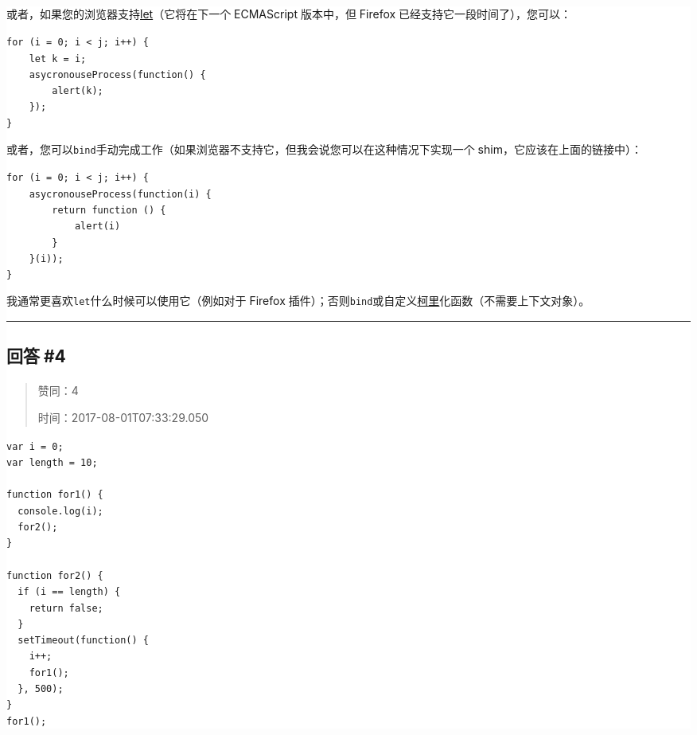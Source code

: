 或者，如果您的浏览器支持[let](https://developer.mozilla.org/en/JavaScript/Reference/Statements/let)（它将在下一个 ECMAScript 版本中，但 Firefox 已经支持它一段时间了），您可以：

```
for (i = 0; i < j; i++) {
    let k = i;
    asycronouseProcess(function() {
        alert(k);
    });
} 
```

或者，您可以`bind`手动完成工作（如果浏览器不支持它，但我会说您可以在这种情况下实现一个 shim，它应该在上面的链接中）：

```
for (i = 0; i < j; i++) {
    asycronouseProcess(function(i) {
        return function () {
            alert(i)
        }
    }(i));
} 
```

我通常更喜欢`let`什么时候可以使用它（例如对于 Firefox 插件）；否则`bind`或自定义[柯里](http://en.wikipedia.org/wiki/Currying)化函数（不需要上下文对象）。

* * *

## 回答 #4

> 赞同：4
> 
> 时间：2017-08-01T07:33:29.050

```
var i = 0;
var length = 10;

function for1() {
  console.log(i);
  for2();
}

function for2() {
  if (i == length) {
    return false;
  }
  setTimeout(function() {
    i++;
    for1();
  }, 500);
}
for1();
```
